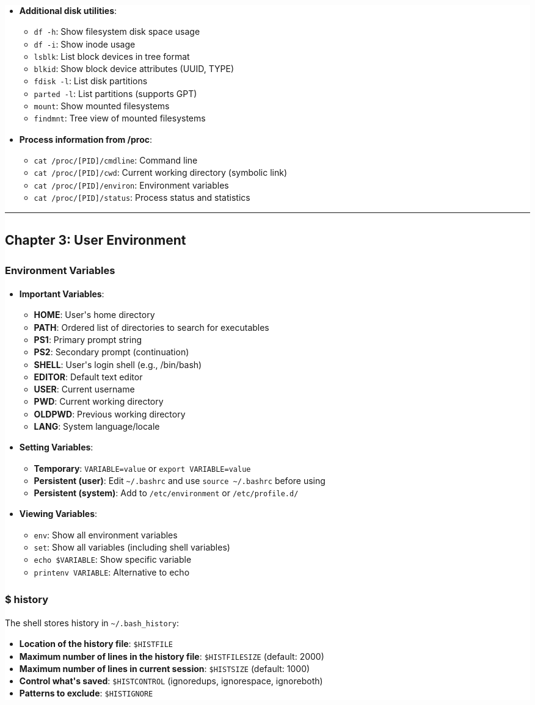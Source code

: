- **Additional disk utilities**:
  - `df -h`: Show filesystem disk space usage
  - `df -i`: Show inode usage
  - `lsblk`: List block devices in tree format
  - `blkid`: Show block device attributes (UUID, TYPE)
  - `fdisk -l`: List disk partitions
  - `parted -l`: List partitions (supports GPT)
  - `mount`: Show mounted filesystems
  - `findmnt`: Tree view of mounted filesystems

- **Process information from /proc**:
  - `cat /proc/[PID]/cmdline`: Command line
  - `cat /proc/[PID]/cwd`: Current working directory (symbolic link)
  - `cat /proc/[PID]/environ`: Environment variables
  - `cat /proc/[PID]/status`: Process status and statistics

---

## Chapter 3: User Environment

### Environment Variables
- **Important Variables**:
  - **HOME**: User's home directory
  - **PATH**: Ordered list of directories to search for executables
  - **PS1**: Primary prompt string
  - **PS2**: Secondary prompt (continuation)
  - **SHELL**: User's login shell (e.g., /bin/bash)
  - **EDITOR**: Default text editor
  - **USER**: Current username
  - **PWD**: Current working directory
  - **OLDPWD**: Previous working directory
  - **LANG**: System language/locale

- **Setting Variables**:
  - **Temporary**: `VARIABLE=value` or `export VARIABLE=value`
  - **Persistent (user)**: Edit `~/.bashrc` and use `source ~/.bashrc` before using
  - **Persistent (system)**: Add to `/etc/environment` or `/etc/profile.d/`

- **Viewing Variables**:
  - `env`: Show all environment variables
  - `set`: Show all variables (including shell variables)
  - `echo $VARIABLE`: Show specific variable
  - `printenv VARIABLE`: Alternative to echo

### $ history
The shell stores history in `~/.bash_history`:
- **Location of the history file**: `$HISTFILE`
- **Maximum number of lines in the history file**: `$HISTFILESIZE` (default: 2000)
- **Maximum number of lines in current session**: `$HISTSIZE` (default: 1000)
- **Control what's saved**: `$HISTCONTROL` (ignoredups, ignorespace, ignoreboth)
- **Patterns to exclude**: `$HISTIGNORE`
